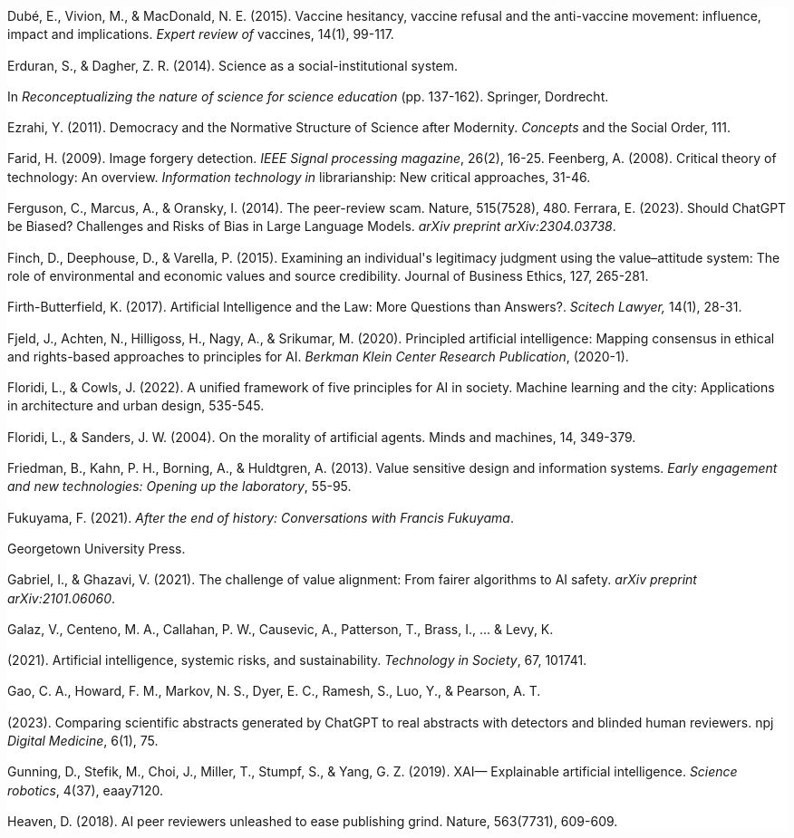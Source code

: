 Dubé, E., Vivion, M., & MacDonald, N. E. (2015). Vaccine hesitancy, vaccine refusal and the anti-vaccine movement: influence, impact and implications. *Expert review of* vaccines, 14(1), 99-117.

Erduran, S., & Dagher, Z. R. (2014). Science as a social-institutional system. 

In *Reconceptualizing the nature of science for science education* (pp. 137-162). Springer, Dordrecht.

Ezrahi, Y. (2011). Democracy and the Normative Structure of Science after Modernity. *Concepts* and the Social Order, 111.

Farid, H. (2009). Image forgery detection. *IEEE Signal processing magazine*, 26(2), 16-25. Feenberg, A. (2008). Critical theory of technology: An overview. *Information technology in* librarianship: New critical approaches, 31-46.

Ferguson, C., Marcus, A., & Oransky, I. (2014). The peer-review scam. Nature, 515(7528), 480. Ferrara, E. (2023). Should ChatGPT be Biased? Challenges and Risks of Bias in Large Language Models. *arXiv preprint arXiv:2304.03738*.

Finch, D., Deephouse, D., & Varella, P. (2015). Examining an individual's legitimacy judgment using the value–attitude system: The role of environmental and economic values and source credibility. Journal of Business Ethics, 127, 265-281.

Firth-Butterfield, K. (2017). Artificial Intelligence and the Law: More Questions than Answers?. *Scitech Lawyer,* 14(1), 28-31.

Fjeld, J., Achten, N., Hilligoss, H., Nagy, A., & Srikumar, M. (2020). Principled artificial intelligence: Mapping consensus in ethical and rights-based approaches to principles for AI. *Berkman Klein Center Research Publication*, (2020-1).

Floridi, L., & Cowls, J. (2022). A unified framework of five principles for AI in society. Machine learning and the city: Applications in architecture and urban design, 535-545.

Floridi, L., & Sanders, J. W. (2004). On the morality of artificial agents. Minds and machines, 14, 349-379.

Friedman, B., Kahn, P. H., Borning, A., & Huldtgren, A. (2013). Value sensitive design and information systems. *Early engagement and new technologies: Opening up the laboratory*, 55-95.

Fukuyama, F. (2021). *After the end of history: Conversations with Francis Fukuyama*. 

Georgetown University Press.

Gabriel, I., & Ghazavi, V. (2021). The challenge of value alignment: From fairer algorithms to AI 
safety. *arXiv preprint arXiv:2101.06060*.

Galaz, V., Centeno, M. A., Callahan, P. W., Causevic, A., Patterson, T., Brass, I., ... & Levy, K. 

(2021). Artificial intelligence, systemic risks, and sustainability. *Technology in Society*, 67, 101741.

Gao, C. A., Howard, F. M., Markov, N. S., Dyer, E. C., Ramesh, S., Luo, Y., & Pearson, A. T. 

(2023). Comparing scientific abstracts generated by ChatGPT to real abstracts with detectors and blinded human reviewers. npj *Digital Medicine*, 6(1), 75.

Gunning, D., Stefik, M., Choi, J., Miller, T., Stumpf, S., & Yang, G. Z. (2019). XAI—
Explainable artificial intelligence. *Science robotics*, 4(37), eaay7120.

Heaven, D. (2018). AI peer reviewers unleashed to ease publishing grind. Nature, 563(7731), 
609-609.
